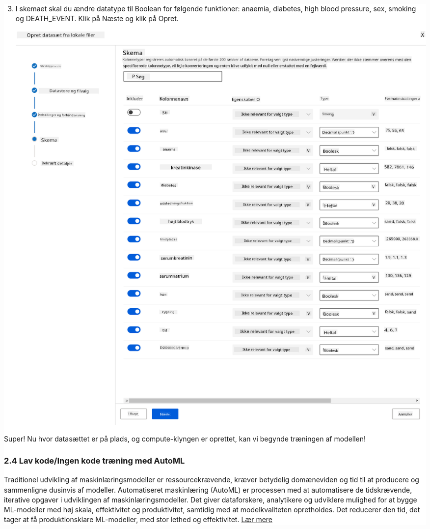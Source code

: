 3. I skemaet skal du ændre datatype til Boolean for følgende funktioner: anaemia, diabetes, high blood pressure, sex, smoking og DEATH_EVENT. Klik på Næste og klik på Opret.
   
   ![26](../../../../translated_images/dataset-3.58db8c0eb783e89236a02bbce5bb4ba808d081a87d994d5284b1ae59928c95bf.da.png)

Super! Nu hvor datasættet er på plads, og compute-klyngen er oprettet, kan vi begynde træningen af modellen!

### 2.4 Lav kode/Ingen kode træning med AutoML

Traditionel udvikling af maskinlæringsmodeller er ressourcekrævende, kræver betydelig domæneviden og tid til at producere og sammenligne dusinvis af modeller. 
Automatiseret maskinlæring (AutoML) er processen med at automatisere de tidskrævende, iterative opgaver i udviklingen af maskinlæringsmodeller. Det giver dataforskere, analytikere og udviklere mulighed for at bygge ML-modeller med høj skala, effektivitet og produktivitet, samtidig med at modelkvaliteten opretholdes. Det reducerer den tid, det tager at få produktionsklare ML-modeller, med stor lethed og effektivitet. [Lær mere](https://docs.microsoft.com/azure/machine-learning/concept-automated-ml?WT.mc_id=academic-77958-bethanycheum&ocid=AID3041109)

